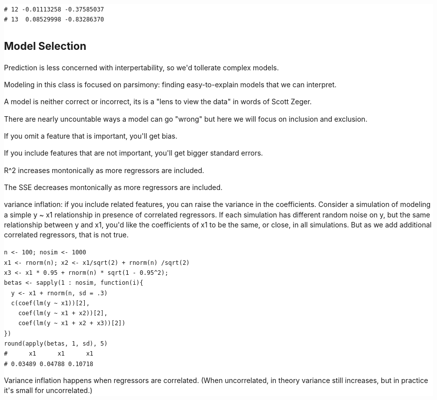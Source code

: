     # 12 -0.01113258 -0.37585037
    # 13  0.08529998 -0.83286370


## Model Selection

Prediction is less concerned with interpertability, so we'd tollerate
complex models.

Modeling in this class is focused on parsimony: finding
easy-to-explain models that we can interpret.

A model is neither correct or incorrect, its is a "lens to view the data"
in words of Scott Zeger.

There are nearly uncountable ways a model can go "wrong" but here we
will focus on inclusion and exclusion.

If you omit a feature that is important, you'll get bias.

If you include features that are not important, you'll get bigger
standard errors.

R^2 increases montonically as more regressors are included.

The SSE decreases montonically as more regressors are included.

variance inflation: if you include related features, you can raise the
variance in the coefficients.  Consider a simulation of modeling a
simple y ~ x1 relationship in presence of correlated regressors.  If
each simulation has different random noise on y, but the same
relationship between y and x1, you'd like the coefficients of x1 to be
the same, or close, in all simulations. But as we add additional
correlated regressors, that is not true.

    n <- 100; nosim <- 1000
    x1 <- rnorm(n); x2 <- x1/sqrt(2) + rnorm(n) /sqrt(2)
    x3 <- x1 * 0.95 + rnorm(n) * sqrt(1 - 0.95^2);
    betas <- sapply(1 : nosim, function(i){
      y <- x1 + rnorm(n, sd = .3)
      c(coef(lm(y ~ x1))[2],
        coef(lm(y ~ x1 + x2))[2],
        coef(lm(y ~ x1 + x2 + x3))[2])
    })
    round(apply(betas, 1, sd), 5)
    #      x1      x1      x1
    # 0.03489 0.04788 0.10718


Variance inflation happens when regressors are correlated. (When
uncorrelated, in theory variance still increases, but in practice
it's small for uncorrelated.)
